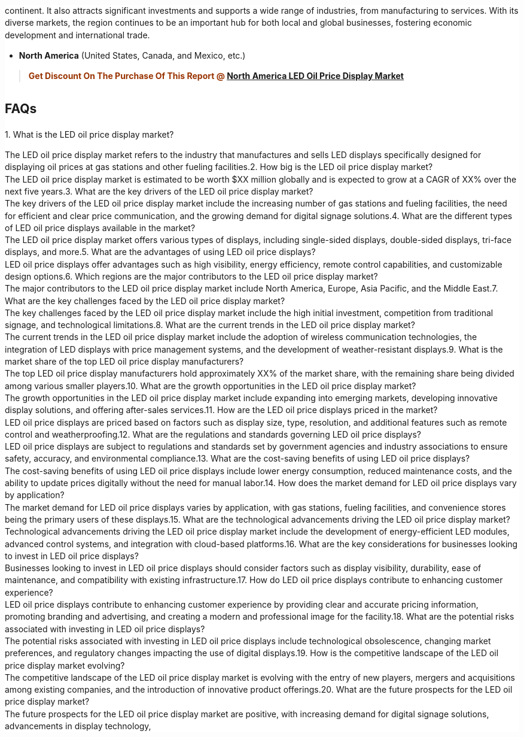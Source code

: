 continent. It also attracts significant investments and supports a wide range of industries, from manufacturing to services. With its diverse markets, the region continues to be an important hub for both local and global businesses, fostering economic development and international trade.</p><ul> <li><strong>North America</strong> (United States, Canada, and Mexico, etc.)</li></ul><blockquote><p><span style="color: #993300;"><strong>Get Discount On The Purchase Of This Report @ <a href="https://www.verifiedmarketreports.com/ask-for-discount/?rid=456040&utm_source=Github-NA&utm_medium=351">North America LED Oil Price Display Market</a></strong></span></p></blockquote><h2>FAQs</h2><p>1. What is the LED oil price display market?</div><div>The LED oil price display market refers to the industry that manufactures and sells LED displays specifically designed for displaying oil prices at gas stations and other fueling facilities.2. How big is the LED oil price display market?</div><div>The LED oil price display market is estimated to be worth $XX million globally and is expected to grow at a CAGR of XX% over the next five years.3. What are the key drivers of the LED oil price display market?</div><div>The key drivers of the LED oil price display market include the increasing number of gas stations and fueling facilities, the need for efficient and clear price communication, and the growing demand for digital signage solutions.4. What are the different types of LED oil price displays available in the market?</div><div>The LED oil price display market offers various types of displays, including single-sided displays, double-sided displays, tri-face displays, and more.5. What are the advantages of using LED oil price displays?</div><div>LED oil price displays offer advantages such as high visibility, energy efficiency, remote control capabilities, and customizable design options.6. Which regions are the major contributors to the LED oil price display market?</div><div>The major contributors to the LED oil price display market include North America, Europe, Asia Pacific, and the Middle East.7. What are the key challenges faced by the LED oil price display market?</div><div>The key challenges faced by the LED oil price display market include the high initial investment, competition from traditional signage, and technological limitations.8. What are the current trends in the LED oil price display market?</div><div>The current trends in the LED oil price display market include the adoption of wireless communication technologies, the integration of LED displays with price management systems, and the development of weather-resistant displays.9. What is the market share of the top LED oil price display manufacturers?</div><div>The top LED oil price display manufacturers hold approximately XX% of the market share, with the remaining share being divided among various smaller players.10. What are the growth opportunities in the LED oil price display market?</div><div>The growth opportunities in the LED oil price display market include expanding into emerging markets, developing innovative display solutions, and offering after-sales services.11. How are the LED oil price displays priced in the market?</div><div>LED oil price displays are priced based on factors such as display size, type, resolution, and additional features such as remote control and weatherproofing.12. What are the regulations and standards governing LED oil price displays?</div><div>LED oil price displays are subject to regulations and standards set by government agencies and industry associations to ensure safety, accuracy, and environmental compliance.13. What are the cost-saving benefits of using LED oil price displays?</div><div>The cost-saving benefits of using LED oil price displays include lower energy consumption, reduced maintenance costs, and the ability to update prices digitally without the need for manual labor.14. How does the market demand for LED oil price displays vary by application?</div><div>The market demand for LED oil price displays varies by application, with gas stations, fueling facilities, and convenience stores being the primary users of these displays.15. What are the technological advancements driving the LED oil price display market?</div><div>Technological advancements driving the LED oil price display market include the development of energy-efficient LED modules, advanced control systems, and integration with cloud-based platforms.16. What are the key considerations for businesses looking to invest in LED oil price displays?</div><div>Businesses looking to invest in LED oil price displays should consider factors such as display visibility, durability, ease of maintenance, and compatibility with existing infrastructure.17. How do LED oil price displays contribute to enhancing customer experience?</div><div>LED oil price displays contribute to enhancing customer experience by providing clear and accurate pricing information, promoting branding and advertising, and creating a modern and professional image for the facility.18. What are the potential risks associated with investing in LED oil price displays?</div><div>The potential risks associated with investing in LED oil price displays include technological obsolescence, changing market preferences, and regulatory changes impacting the use of digital displays.19. How is the competitive landscape of the LED oil price display market evolving?</div><div>The competitive landscape of the LED oil price display market is evolving with the entry of new players, mergers and acquisitions among existing companies, and the introduction of innovative product offerings.20. What are the future prospects for the LED oil price display market?</div><div>The future prospects for the LED oil price display market are positive, with increasing demand for digital signage solutions, advancements in display technology,